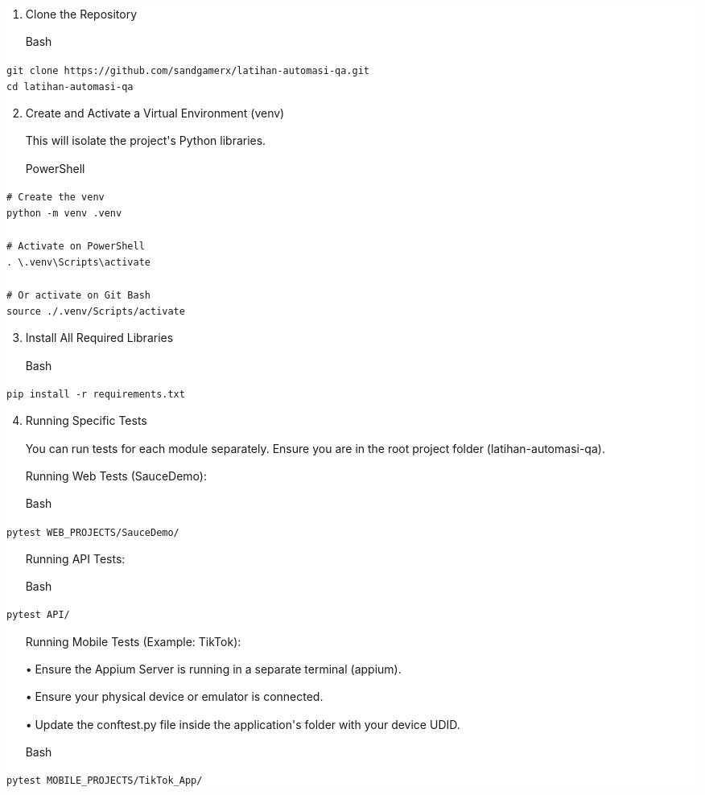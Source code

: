 1. Clone the Repository

&nbsp; &nbsp; &nbsp; Bash

    git clone https://github.com/sandgamerx/latihan-automasi-qa.git
    cd latihan-automasi-qa

2. Create and Activate a Virtual Environment (venv)

&nbsp; &nbsp; &nbsp; This will isolate the project's Python libraries.

  &nbsp; &nbsp; &nbsp; PowerShell

    # Create the venv
    python -m venv .venv

    # Activate on PowerShell
    . \.venv\Scripts\activate

    # Or activate on Git Bash
    source ./.venv/Scripts/activate

3. Install All Required Libraries

&nbsp; &nbsp; &nbsp; Bash

    pip install -r requirements.txt

4. Running Specific Tests

&nbsp; &nbsp; &nbsp; You can run tests for each module separately. Ensure you are in the root project folder (latihan-automasi-qa).

&nbsp; &nbsp; &nbsp; Running Web Tests (SauceDemo):

  &nbsp; &nbsp; &nbsp; Bash

    pytest WEB_PROJECTS/SauceDemo/
  
  &nbsp; &nbsp; &nbsp; Running API Tests:

  &nbsp; &nbsp; &nbsp; Bash

    pytest API/
  
  &nbsp; &nbsp; &nbsp; Running Mobile Tests (Example: TikTok):

  &nbsp; &nbsp; &nbsp; • Ensure the Appium Server is running in a separate terminal (appium).

  &nbsp; &nbsp; &nbsp; • Ensure your physical device or emulator is connected.

 &nbsp; &nbsp; &nbsp;  • Update the conftest.py file inside the application's folder with your device UDID.

  &nbsp; &nbsp; &nbsp; Bash

    pytest MOBILE_PROJECTS/TikTok_App/
